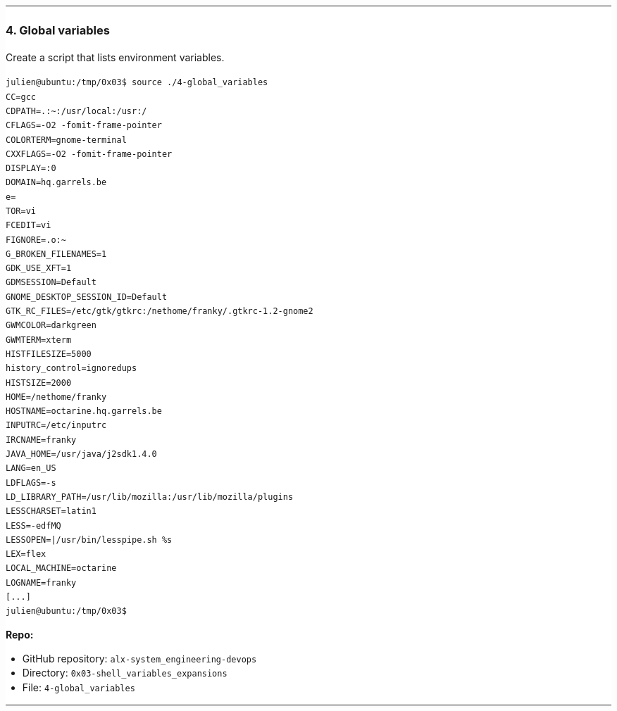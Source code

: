 

-------------------------------------------------------
### 4\. Global variables

Create a script that lists environment variables.

```
julien@ubuntu:/tmp/0x03$ source ./4-global_variables
CC=gcc
CDPATH=.:~:/usr/local:/usr:/
CFLAGS=-O2 -fomit-frame-pointer
COLORTERM=gnome-terminal
CXXFLAGS=-O2 -fomit-frame-pointer
DISPLAY=:0
DOMAIN=hq.garrels.be
e=
TOR=vi
FCEDIT=vi
FIGNORE=.o:~
G_BROKEN_FILENAMES=1
GDK_USE_XFT=1
GDMSESSION=Default
GNOME_DESKTOP_SESSION_ID=Default
GTK_RC_FILES=/etc/gtk/gtkrc:/nethome/franky/.gtkrc-1.2-gnome2
GWMCOLOR=darkgreen
GWMTERM=xterm
HISTFILESIZE=5000
history_control=ignoredups
HISTSIZE=2000
HOME=/nethome/franky
HOSTNAME=octarine.hq.garrels.be
INPUTRC=/etc/inputrc
IRCNAME=franky
JAVA_HOME=/usr/java/j2sdk1.4.0
LANG=en_US
LDFLAGS=-s
LD_LIBRARY_PATH=/usr/lib/mozilla:/usr/lib/mozilla/plugins
LESSCHARSET=latin1
LESS=-edfMQ
LESSOPEN=|/usr/bin/lesspipe.sh %s
LEX=flex
LOCAL_MACHINE=octarine
LOGNAME=franky
[...]
julien@ubuntu:/tmp/0x03$
```

**Repo:**

-	GitHub repository: `alx-system_engineering-devops`
-	Directory: `0x03-shell_variables_expansions`
-	File: `4-global_variables`
-------------------------------------------------------
